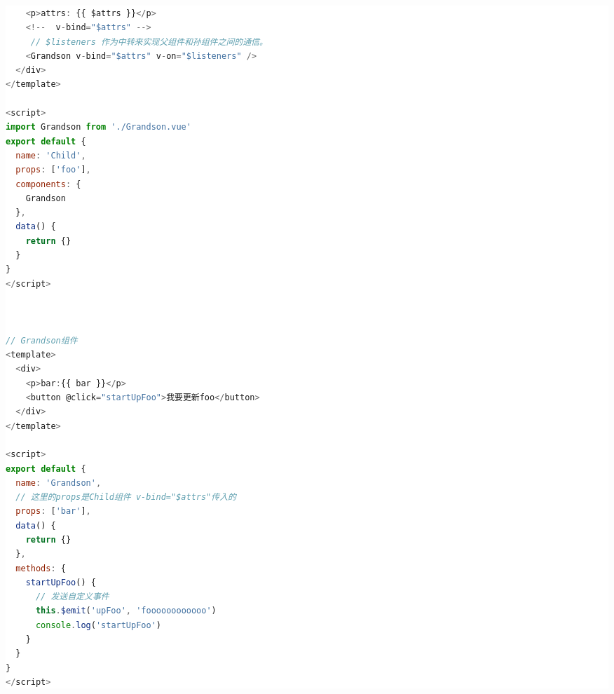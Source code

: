```js
    <p>attrs: {{ $attrs }}</p>
    <!--  v-bind="$attrs" -->
     // $listeners 作为中转来实现父组件和孙组件之间的通信。
    <Grandson v-bind="$attrs" v-on="$listeners" />
  </div>
</template>

<script>
import Grandson from './Grandson.vue'
export default {
  name: 'Child',
  props: ['foo'],
  components: {
    Grandson
  },
  data() {
    return {}
  }
}
</script>



// Grandson组件
<template>
  <div>
    <p>bar:{{ bar }}</p>
    <button @click="startUpFoo">我要更新foo</button>
  </div>
</template>

<script>
export default {
  name: 'Grandson',
  // 这里的props是Child组件 v-bind="$attrs"传入的
  props: ['bar'],
  data() {
    return {}
  },
  methods: {
    startUpFoo() {
      // 发送自定义事件
      this.$emit('upFoo', 'foooooooooooo')
      console.log('startUpFoo')
    }
  }
}
</script>
```



